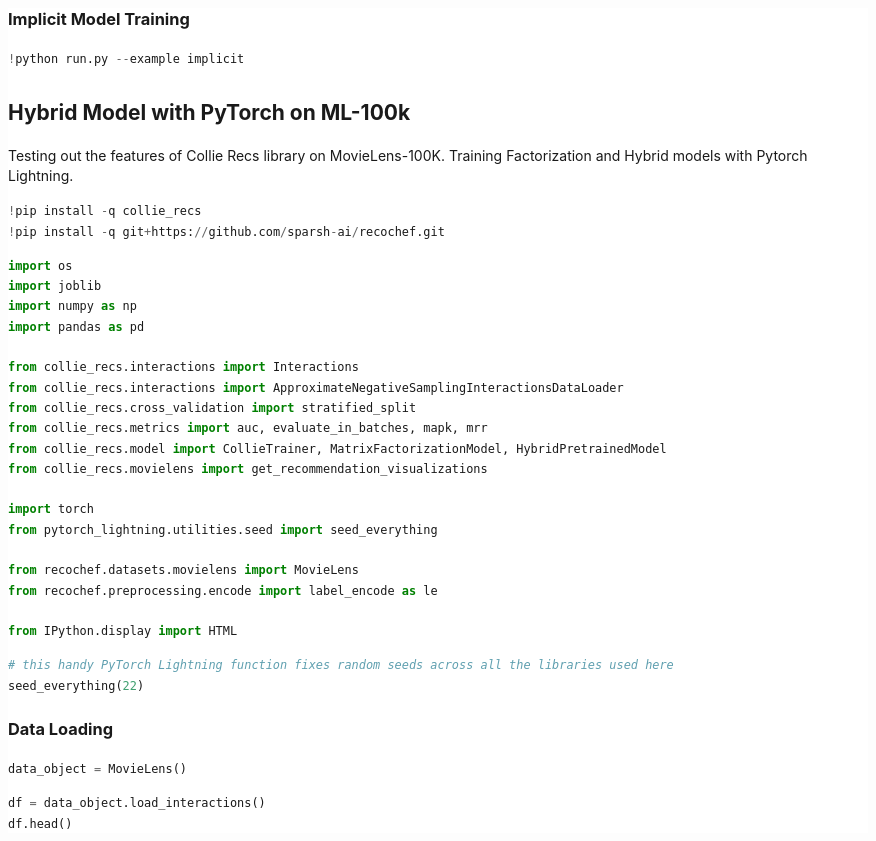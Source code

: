 
### Implicit Model Training


```python colab={"base_uri": "https://localhost:8080/"} id="IBXdHOUXLdPE" outputId="62bd667d-56d6-4969-e390-8cab4842353e"
!python run.py --example implicit
```


## Hybrid Model with PyTorch on ML-100k



Testing out the features of Collie Recs library on MovieLens-100K. Training Factorization and Hybrid models with Pytorch Lightning.


```python id="P43fS4H27gCt"
!pip install -q collie_recs
!pip install -q git+https://github.com/sparsh-ai/recochef.git
```

```python id="PD0n8kefAb67"
import os
import joblib
import numpy as np
import pandas as pd

from collie_recs.interactions import Interactions
from collie_recs.interactions import ApproximateNegativeSamplingInteractionsDataLoader
from collie_recs.cross_validation import stratified_split
from collie_recs.metrics import auc, evaluate_in_batches, mapk, mrr
from collie_recs.model import CollieTrainer, MatrixFactorizationModel, HybridPretrainedModel
from collie_recs.movielens import get_recommendation_visualizations

import torch
from pytorch_lightning.utilities.seed import seed_everything

from recochef.datasets.movielens import MovieLens
from recochef.preprocessing.encode import label_encode as le

from IPython.display import HTML
```

```python colab={"base_uri": "https://localhost:8080/"} id="ClWobbREN4VU" outputId="3f4c1125-a726-444e-d6f5-bc231df2a167"
# this handy PyTorch Lightning function fixes random seeds across all the libraries used here
seed_everything(22)
```


### Data Loading


```python id="LEuHGsYgGv-e"
data_object = MovieLens()
```

```python colab={"base_uri": "https://localhost:8080/", "height": 204} id="g3lLxQE1G120" outputId="2c6b310f-b237-4f1f-a69e-bee2ac458172"
df = data_object.load_interactions()
df.head()
```
